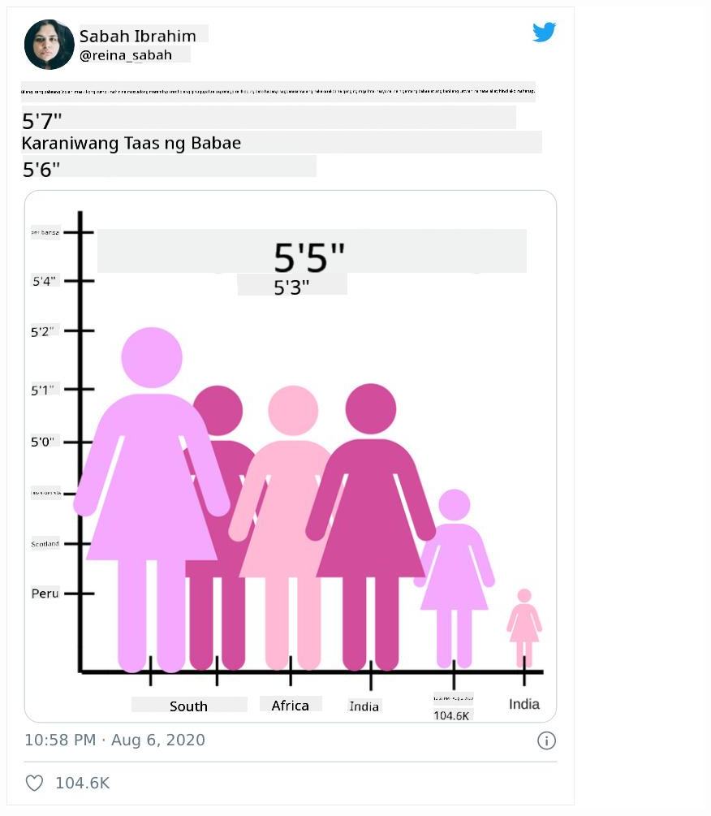 ![bad chart 4](../../../../translated_images/bad-chart-4.68cfdf4011b454471053ee1231172747e1fbec2403b4443567f1dc678134f4f2.tl.jpg)
